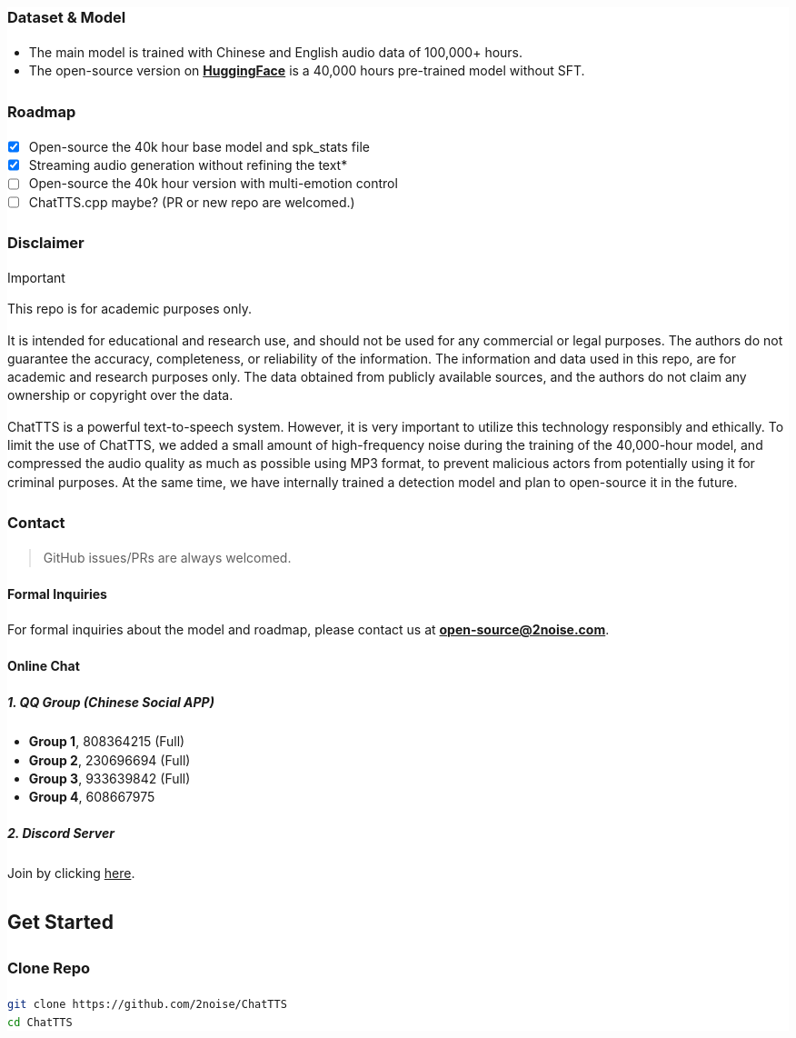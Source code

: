 ### Dataset & Model
- The main model is trained with Chinese and English audio data of 100,000+ hours.
- The open-source version on **[HuggingFace](https://huggingface.co/2Noise/ChatTTS)** is a 40,000 hours pre-trained model without SFT.

### Roadmap
- [x] Open-source the 40k hour base model and spk_stats file
- [x] Streaming audio generation without refining the text*
- [ ] Open-source the 40k hour version with multi-emotion control
- [ ] ChatTTS.cpp maybe? (PR or new repo are welcomed.)

### Disclaimer
> [!Important]
> This repo is for academic purposes only.

It is intended for educational and research use, and should not be used for any commercial or legal purposes. The authors do not guarantee the accuracy, completeness, or reliability of the information. The information and data used in this repo, are for academic and research purposes only. The data obtained from publicly available sources, and the authors do not claim any ownership or copyright over the data.

ChatTTS is a powerful text-to-speech system. However, it is very important to utilize this technology responsibly and ethically. To limit the use of ChatTTS, we added a small amount of high-frequency noise during the training of the 40,000-hour model, and compressed the audio quality as much as possible using MP3 format, to prevent malicious actors from potentially using it for criminal purposes. At the same time, we have internally trained a detection model and plan to open-source it in the future.

### Contact
> GitHub issues/PRs are always welcomed.

#### Formal Inquiries
For formal inquiries about the model and roadmap, please contact us at **open-source@2noise.com**.

#### Online Chat
##### 1. QQ Group (Chinese Social APP)
- **Group 1**, 808364215 (Full)
- **Group 2**, 230696694 (Full)
- **Group 3**, 933639842 (Full)
- **Group 4**, 608667975

##### 2. Discord Server
Join by clicking [here](https://discord.gg/Ud5Jxgx5yD).

## Get Started
### Clone Repo
```bash
git clone https://github.com/2noise/ChatTTS
cd ChatTTS
```
